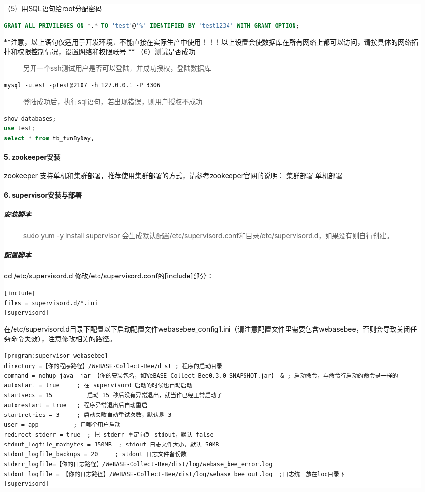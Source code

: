 ```sql
```
（5）用SQL语句给root分配密码
``` sql
GRANT ALL PRIVILEGES ON *.* TO 'test'@'%' IDENTIFIED BY 'test1234' WITH GRANT OPTION;
```
**注意，以上语句仅适用于开发环境，不能直接在实际生产中使用！！！以上设置会使数据库在所有网络上都可以访问，请按具体的网络拓扑和权限控制情况，设置网络和权限帐号 **
（6）测试是否成功
> 另开一个ssh测试用户是否可以登陆，并成功授权，登陆数据库
```shell
mysql -utest -ptest@2107 -h 127.0.0.1 -P 3306
```
> 登陆成功后，执行sql语句，若出现错误，则用户授权不成功
```sql
show databases;
use test;
select * from tb_txnByDay;
```
#### 5. zookeeper安装

zookeeper 支持单机和集群部署，推荐使用集群部署的方式，请参考zookeeper官网的说明：
[集群部署](https://zookeeper.apache.org/doc/r3.4.13/zookeeperAdmin.html#sc_zkMulitServerSetup)
[单机部署](https://zookeeper.apache.org/doc/r3.4.13/zookeeperAdmin.html#sc_singleAndDevSetup)

#### 6. supervisor安装与部署

##### 安装脚本

> sudo yum -y install supervisor
会生成默认配置/etc/supervisord.conf和目录/etc/supervisord.d，如果没有则自行创建。

##### 配置脚本

cd /etc/supervisord.d
修改/etc/supervisord.conf的[include]部分：
```shell
[include]
files = supervisord.d/*.ini
[supervisord]
```
在/etc/supervisord.d目录下配置以下启动配置文件webasebee_config1.ini（请注意配置文件里需要包含webasebee，否则会导致关闭任务命令失效），注意修改相关的路径。
```shell
[program:supervisor_webasebee]
directory =【你的程序路径】/WeBASE-Collect-Bee/dist ; 程序的启动目录
command = nohup java -jar 【你的安装包名，如WeBASE-Collect-Bee0.3.0-SNAPSHOT.jar】 & ; 启动命令，与命令行启动的命令是一样的
autostart = true     ; 在 supervisord 启动的时候也自动启动
startsecs = 15        ; 启动 15 秒后没有异常退出，就当作已经正常启动了
autorestart = true   ; 程序异常退出后自动重启
startretries = 3     ; 启动失败自动重试次数，默认是 3
user = app          ; 用哪个用户启动
redirect_stderr = true  ; 把 stderr 重定向到 stdout，默认 false
stdout_logfile_maxbytes = 150MB  ; stdout 日志文件大小，默认 50MB
stdout_logfile_backups = 20     ; stdout 日志文件备份数
stderr_logfile=【你的日志路径】/WeBASE-Collect-Bee/dist/log/webase_bee_error.log
stdout_logfile = 【你的日志路径】/WeBASE-Collect-Bee/dist/log/webase_bee_out.log  ;日志统一放在log目录下
[supervisord]
```
